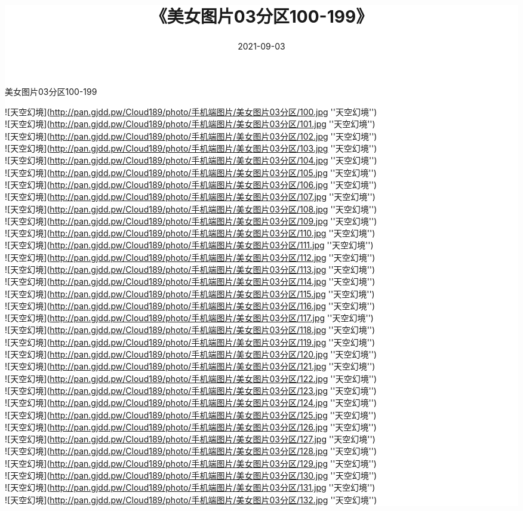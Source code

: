 ﻿---
layout: post
title:  《美女图片03分区100-199》
date:   2021-09-03
img: http://pan.gjdd.pw/Cloud189/photo/手机端图片/美女图片03分区/000-1.jpg
categories: [美女, 性感, 泳衣]
---

美女图片03分区100-199


![天空幻境](http://pan.gjdd.pw/Cloud189/photo/手机端图片/美女图片03分区/100.jpg ''天空幻境'') <br>
![天空幻境](http://pan.gjdd.pw/Cloud189/photo/手机端图片/美女图片03分区/101.jpg ''天空幻境'') <br>
![天空幻境](http://pan.gjdd.pw/Cloud189/photo/手机端图片/美女图片03分区/102.jpg ''天空幻境'') <br>
![天空幻境](http://pan.gjdd.pw/Cloud189/photo/手机端图片/美女图片03分区/103.jpg ''天空幻境'') <br>
![天空幻境](http://pan.gjdd.pw/Cloud189/photo/手机端图片/美女图片03分区/104.jpg ''天空幻境'') <br>
![天空幻境](http://pan.gjdd.pw/Cloud189/photo/手机端图片/美女图片03分区/105.jpg ''天空幻境'') <br>
![天空幻境](http://pan.gjdd.pw/Cloud189/photo/手机端图片/美女图片03分区/106.jpg ''天空幻境'') <br>
![天空幻境](http://pan.gjdd.pw/Cloud189/photo/手机端图片/美女图片03分区/107.jpg ''天空幻境'') <br>
![天空幻境](http://pan.gjdd.pw/Cloud189/photo/手机端图片/美女图片03分区/108.jpg ''天空幻境'') <br>
![天空幻境](http://pan.gjdd.pw/Cloud189/photo/手机端图片/美女图片03分区/109.jpg ''天空幻境'') <br>
![天空幻境](http://pan.gjdd.pw/Cloud189/photo/手机端图片/美女图片03分区/110.jpg ''天空幻境'') <br>
![天空幻境](http://pan.gjdd.pw/Cloud189/photo/手机端图片/美女图片03分区/111.jpg ''天空幻境'') <br>
![天空幻境](http://pan.gjdd.pw/Cloud189/photo/手机端图片/美女图片03分区/112.jpg ''天空幻境'') <br>
![天空幻境](http://pan.gjdd.pw/Cloud189/photo/手机端图片/美女图片03分区/113.jpg ''天空幻境'') <br>
![天空幻境](http://pan.gjdd.pw/Cloud189/photo/手机端图片/美女图片03分区/114.jpg ''天空幻境'') <br>
![天空幻境](http://pan.gjdd.pw/Cloud189/photo/手机端图片/美女图片03分区/115.jpg ''天空幻境'') <br>
![天空幻境](http://pan.gjdd.pw/Cloud189/photo/手机端图片/美女图片03分区/116.jpg ''天空幻境'') <br>
![天空幻境](http://pan.gjdd.pw/Cloud189/photo/手机端图片/美女图片03分区/117.jpg ''天空幻境'') <br>
![天空幻境](http://pan.gjdd.pw/Cloud189/photo/手机端图片/美女图片03分区/118.jpg ''天空幻境'') <br>
![天空幻境](http://pan.gjdd.pw/Cloud189/photo/手机端图片/美女图片03分区/119.jpg ''天空幻境'') <br>
![天空幻境](http://pan.gjdd.pw/Cloud189/photo/手机端图片/美女图片03分区/120.jpg ''天空幻境'') <br>
![天空幻境](http://pan.gjdd.pw/Cloud189/photo/手机端图片/美女图片03分区/121.jpg ''天空幻境'') <br>
![天空幻境](http://pan.gjdd.pw/Cloud189/photo/手机端图片/美女图片03分区/122.jpg ''天空幻境'') <br>
![天空幻境](http://pan.gjdd.pw/Cloud189/photo/手机端图片/美女图片03分区/123.jpg ''天空幻境'') <br>
![天空幻境](http://pan.gjdd.pw/Cloud189/photo/手机端图片/美女图片03分区/124.jpg ''天空幻境'') <br>
![天空幻境](http://pan.gjdd.pw/Cloud189/photo/手机端图片/美女图片03分区/125.jpg ''天空幻境'') <br>
![天空幻境](http://pan.gjdd.pw/Cloud189/photo/手机端图片/美女图片03分区/126.jpg ''天空幻境'') <br>
![天空幻境](http://pan.gjdd.pw/Cloud189/photo/手机端图片/美女图片03分区/127.jpg ''天空幻境'') <br>
![天空幻境](http://pan.gjdd.pw/Cloud189/photo/手机端图片/美女图片03分区/128.jpg ''天空幻境'') <br>
![天空幻境](http://pan.gjdd.pw/Cloud189/photo/手机端图片/美女图片03分区/129.jpg ''天空幻境'') <br>
![天空幻境](http://pan.gjdd.pw/Cloud189/photo/手机端图片/美女图片03分区/130.jpg ''天空幻境'') <br>
![天空幻境](http://pan.gjdd.pw/Cloud189/photo/手机端图片/美女图片03分区/131.jpg ''天空幻境'') <br>
![天空幻境](http://pan.gjdd.pw/Cloud189/photo/手机端图片/美女图片03分区/132.jpg ''天空幻境'') <br>